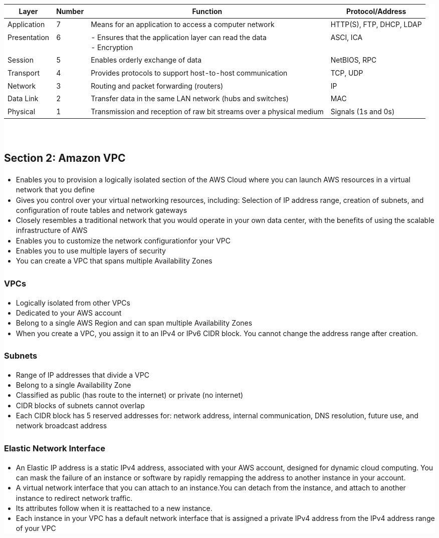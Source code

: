 | Layer        | Number | Function                                                             | Protocol/Address         |
|--------------|--------|----------------------------------------------------------------------|--------------------------|
| Application  | 7      | Means for an application to access a computer network                | HTTP(S), FTP, DHCP, LDAP |
| Presentation | 6      | - Ensures that the application layer can read the data <br/>- Encryption  | ASCI, ICA                |
| Session      | 5      | Enables orderly exchange of data                                     | NetBIOS, RPC             |
| Transport    | 4      | Provides protocols to support host-to-host communication             | TCP, UDP                 |
| Network      | 3      | Routing and packet forwarding (routers)                              | IP                       |
| Data Link    | 2      | Transfer data in the same LAN network (hubs and switches)            | MAC                      |
| Physical     | 1      | Transmission and reception of raw bit streams over a physical medium | Signals (1s and 0s)      |

<br/>

## Section 2: Amazon VPC

- Enables you to provision a logically isolated section of the AWS Cloud where you can launch AWS resources in a virtual network that you define
- Gives you control over your virtual networking resources, including: Selection of IP address range, creation of subnets, and configuration of route tables and network gateways
- Closely resembles a traditional network that you would operate in your own data center, with the benefits of using the scalable infrastructure of AWS
- Enables you to customize the network configurationfor your VPC
- Enables you to use multiple layers of security
- You can create a VPC that spans multiple Availability Zones

### **VPCs**

- Logically isolated from other VPCs
- Dedicated to your AWS account
- Belong to a single AWS Region and can span multiple Availability Zones
- When you create a VPC, you assign it to an IPv4 or IPv6 CIDR block. You cannot change the address range after creation.

### **Subnets**

- Range of IP addresses that divide a VPC
- Belong to a single Availability Zone
- Classified as public (has route to the internet) or private (no internet)
- CIDR blocks of subnets cannot overlap
- Each CIDR block has 5 reserved addresses for: network address, internal communication, DNS resolution, future use, and network broadcast address

### **Elastic Network Interface**

- An Elastic IP address is a static IPv4 address, associated with your AWS account, designed for dynamic cloud computing. You can mask the failure of an instance or software by rapidly remapping the address to another instance in your account.
- A virtual network interface that you can attach to an instance.You can detach from the instance, and attach to another instance to redirect network traffic.
- Its attributes follow when it is reattached to a new instance.
- Each instance in your VPC has a default network interface that is assigned a private IPv4 address from the IPv4 address range of your VPC
